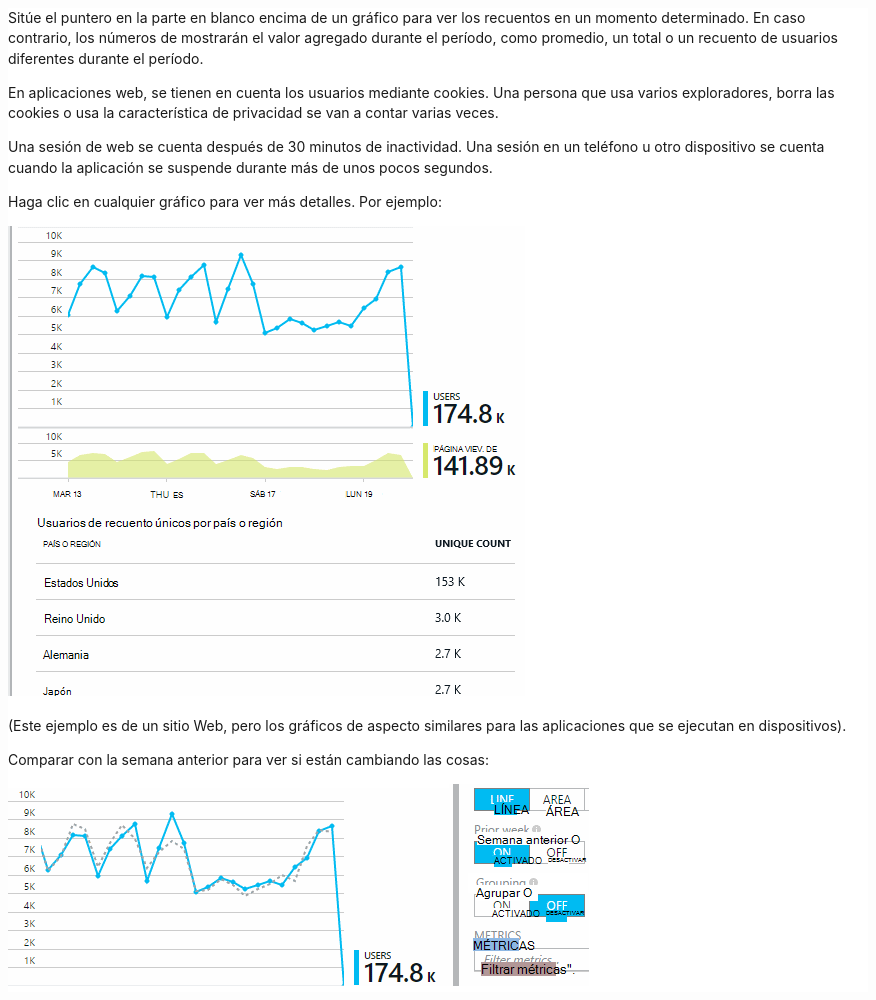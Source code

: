 Sitúe el puntero en la parte en blanco encima de un gráfico para ver los recuentos en un momento determinado. En caso contrario, los números de mostrarán el valor agregado durante el período, como promedio, un total o un recuento de usuarios diferentes durante el período.

En aplicaciones web, se tienen en cuenta los usuarios mediante cookies. Una persona que usa varios exploradores, borra las cookies o usa la característica de privacidad se van a contar varias veces.

Una sesión de web se cuenta después de 30 minutos de inactividad. Una sesión en un teléfono u otro dispositivo se cuenta cuando la aplicación se suspende durante más de unos pocos segundos.

Haga clic en cualquier gráfico para ver más detalles. Por ejemplo:

![En el módulo de introducción, haga clic en el gráfico de sesiones](./media/app-insights-overview-usage/02-sessions.png)

(Este ejemplo es de un sitio Web, pero los gráficos de aspecto similares para las aplicaciones que se ejecutan en dispositivos).

Comparar con la semana anterior para ver si están cambiando las cosas:

![Seleccione un gráfico que muestra una sola métrica, cambie de la semana anterior](./media/app-insights-overview-usage/021-prior.png)
